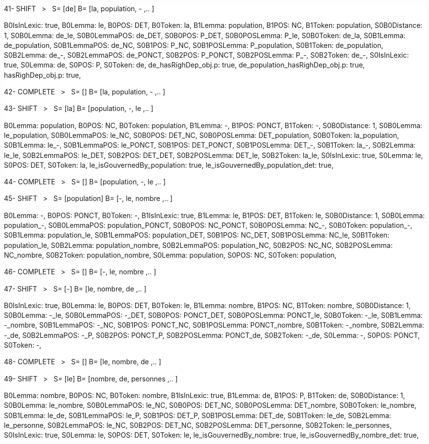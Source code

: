 

41- SHIFT&nbsp;&nbsp;&nbsp;>&nbsp;&nbsp;&nbsp;S= [de]   B= [la, population, - ,.. ]

B0IsInLexic: true, B0Lemma: le, B0POS: DET, B0Token: la, B1Lemma: population, B1POS: NC, B1Token: population, S0B0Distance: 1, S0B0Lemma: de_le, S0B0LemmaPOS: de_DET, S0B0POS: P_DET, S0B0POSLemma: P_le, S0B0Token: de_la, S0B1Lemma: de_population, S0B1LemmaPOS: de_NC, S0B1POS: P_NC, S0B1POSLemma: P_population, S0B1Token: de_population, S0B2Lemma: de_-, S0B2LemmaPOS: de_PONCT, S0B2POS: P_PONCT, S0B2POSLemma: P_-, S0B2Token: de_-, S0IsInLexic: true, S0Lemma: de, S0POS: P, S0Token: de, de_hasRighDep_obj.p: true, de_population_hasRighDep_obj.p: true, hasRighDep_obj.p: true, 

42- COMPLETE&nbsp;&nbsp;&nbsp;>&nbsp;&nbsp;&nbsp;S= []   B= [la, population, - ,.. ]



43- SHIFT&nbsp;&nbsp;&nbsp;>&nbsp;&nbsp;&nbsp;S= [la]   B= [population, -, le ,.. ]

B0Lemma: population, B0POS: NC, B0Token: population, B1Lemma: -, B1POS: PONCT, B1Token: -, S0B0Distance: 1, S0B0Lemma: le_population, S0B0LemmaPOS: le_NC, S0B0POS: DET_NC, S0B0POSLemma: DET_population, S0B0Token: la_population, S0B1Lemma: le_-, S0B1LemmaPOS: le_PONCT, S0B1POS: DET_PONCT, S0B1POSLemma: DET_-, S0B1Token: la_-, S0B2Lemma: le_le, S0B2LemmaPOS: le_DET, S0B2POS: DET_DET, S0B2POSLemma: DET_le, S0B2Token: la_le, S0IsInLexic: true, S0Lemma: le, S0POS: DET, S0Token: la, le_isGouvernedBy_population: true, le_isGouvernedBy_population_det: true, 

44- COMPLETE&nbsp;&nbsp;&nbsp;>&nbsp;&nbsp;&nbsp;S= []   B= [population, -, le ,.. ]



45- SHIFT&nbsp;&nbsp;&nbsp;>&nbsp;&nbsp;&nbsp;S= [population]   B= [-, le, nombre ,.. ]

B0Lemma: -, B0POS: PONCT, B0Token: -, B1IsInLexic: true, B1Lemma: le, B1POS: DET, B1Token: le, S0B0Distance: 1, S0B0Lemma: population_-, S0B0LemmaPOS: population_PONCT, S0B0POS: NC_PONCT, S0B0POSLemma: NC_-, S0B0Token: population_-, S0B1Lemma: population_le, S0B1LemmaPOS: population_DET, S0B1POS: NC_DET, S0B1POSLemma: NC_le, S0B1Token: population_le, S0B2Lemma: population_nombre, S0B2LemmaPOS: population_NC, S0B2POS: NC_NC, S0B2POSLemma: NC_nombre, S0B2Token: population_nombre, S0Lemma: population, S0POS: NC, S0Token: population, 

46- COMPLETE&nbsp;&nbsp;&nbsp;>&nbsp;&nbsp;&nbsp;S= []   B= [-, le, nombre ,.. ]



47- SHIFT&nbsp;&nbsp;&nbsp;>&nbsp;&nbsp;&nbsp;S= [-]   B= [le, nombre, de ,.. ]

B0IsInLexic: true, B0Lemma: le, B0POS: DET, B0Token: le, B1Lemma: nombre, B1POS: NC, B1Token: nombre, S0B0Distance: 1, S0B0Lemma: -_le, S0B0LemmaPOS: -_DET, S0B0POS: PONCT_DET, S0B0POSLemma: PONCT_le, S0B0Token: -_le, S0B1Lemma: -_nombre, S0B1LemmaPOS: -_NC, S0B1POS: PONCT_NC, S0B1POSLemma: PONCT_nombre, S0B1Token: -_nombre, S0B2Lemma: -_de, S0B2LemmaPOS: -_P, S0B2POS: PONCT_P, S0B2POSLemma: PONCT_de, S0B2Token: -_de, S0Lemma: -, S0POS: PONCT, S0Token: -, 

48- COMPLETE&nbsp;&nbsp;&nbsp;>&nbsp;&nbsp;&nbsp;S= []   B= [le, nombre, de ,.. ]



49- SHIFT&nbsp;&nbsp;&nbsp;>&nbsp;&nbsp;&nbsp;S= [le]   B= [nombre, de, personnes ,.. ]

B0Lemma: nombre, B0POS: NC, B0Token: nombre, B1IsInLexic: true, B1Lemma: de, B1POS: P, B1Token: de, S0B0Distance: 1, S0B0Lemma: le_nombre, S0B0LemmaPOS: le_NC, S0B0POS: DET_NC, S0B0POSLemma: DET_nombre, S0B0Token: le_nombre, S0B1Lemma: le_de, S0B1LemmaPOS: le_P, S0B1POS: DET_P, S0B1POSLemma: DET_de, S0B1Token: le_de, S0B2Lemma: le_personne, S0B2LemmaPOS: le_NC, S0B2POS: DET_NC, S0B2POSLemma: DET_personne, S0B2Token: le_personnes, S0IsInLexic: true, S0Lemma: le, S0POS: DET, S0Token: le, le_isGouvernedBy_nombre: true, le_isGouvernedBy_nombre_det: true, 
